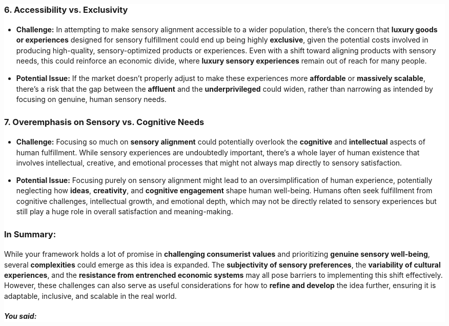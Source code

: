 
### 6. **Accessibility vs. Exclusivity**

- **Challenge:** In attempting to make sensory alignment accessible to a wider population, there’s the concern that **luxury goods or experiences** designed for sensory fulfillment could end up being highly **exclusive**, given the potential costs involved in producing high-quality, sensory-optimized products or experiences. Even with a shift toward aligning products with sensory needs, this could reinforce an economic divide, where **luxury sensory experiences** remain out of reach for many people.
    
- **Potential Issue:** If the market doesn’t properly adjust to make these experiences more **affordable** or **massively scalable**, there’s a risk that the gap between the **affluent** and the **underprivileged** could widen, rather than narrowing as intended by focusing on genuine, human sensory needs.
    

### 7. **Overemphasis on Sensory vs. Cognitive Needs**

- **Challenge:** Focusing so much on **sensory alignment** could potentially overlook the **cognitive** and **intellectual** aspects of human fulfillment. While sensory experiences are undoubtedly important, there’s a whole layer of human existence that involves intellectual, creative, and emotional processes that might not always map directly to sensory satisfaction.
    
- **Potential Issue:** Focusing purely on sensory alignment might lead to an oversimplification of human experience, potentially neglecting how **ideas**, **creativity**, and **cognitive engagement** shape human well-being. Humans often seek fulfillment from cognitive challenges, intellectual growth, and emotional depth, which may not be directly related to sensory experiences but still play a huge role in overall satisfaction and meaning-making.
    

### In Summary:

While your framework holds a lot of promise in **challenging consumerist values** and prioritizing **genuine sensory well-being**, several **complexities** could emerge as this idea is expanded. The **subjectivity of sensory preferences**, the **variability of cultural experiences**, and the **resistance from entrenched economic systems** may all pose barriers to implementing this shift effectively. However, these challenges can also serve as useful considerations for how to **refine and develop** the idea further, ensuring it is adaptable, inclusive, and scalable in the real world.

##### You said:
